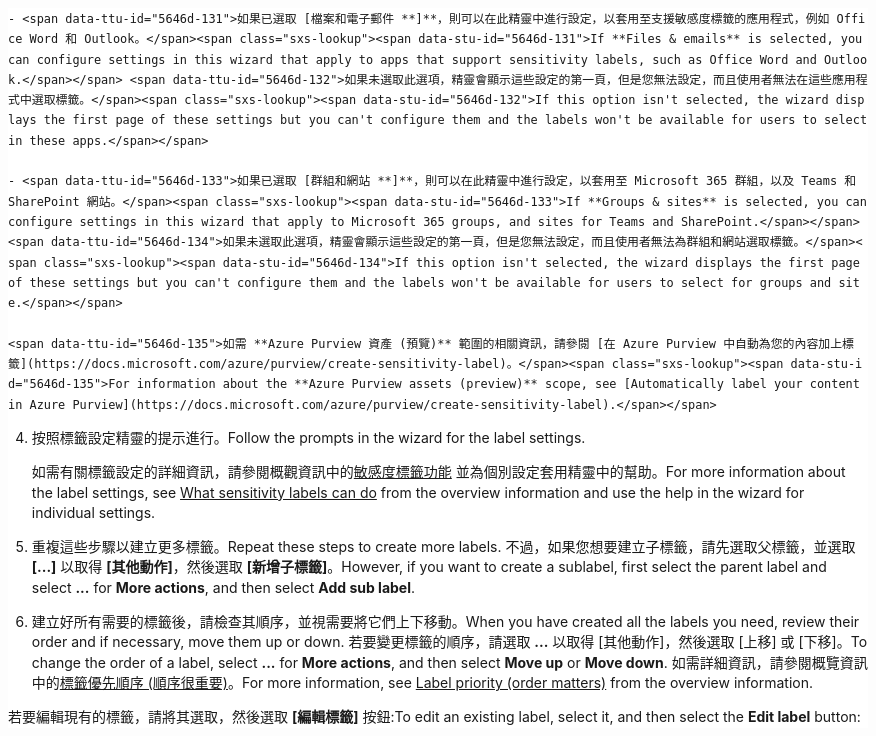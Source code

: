     - <span data-ttu-id="5646d-131">如果已選取 [檔案和電子郵件 **]**，則可以在此精靈中進行設定，以套用至支援敏感度標籤的應用程式，例如 Office Word 和 Outlook。</span><span class="sxs-lookup"><span data-stu-id="5646d-131">If **Files & emails** is selected, you can configure settings in this wizard that apply to apps that support sensitivity labels, such as Office Word and Outlook.</span></span> <span data-ttu-id="5646d-132">如果未選取此選項，精靈會顯示這些設定的第一頁，但是您無法設定，而且使用者無法在這些應用程式中選取標籤。</span><span class="sxs-lookup"><span data-stu-id="5646d-132">If this option isn't selected, the wizard displays the first page of these settings but you can't configure them and the labels won't be available for users to select in these apps.</span></span>
    
    - <span data-ttu-id="5646d-133">如果已選取 [群組和網站 **]**，則可以在此精靈中進行設定，以套用至 Microsoft 365 群組，以及 Teams 和 SharePoint 網站。</span><span class="sxs-lookup"><span data-stu-id="5646d-133">If **Groups & sites** is selected, you can configure settings in this wizard that apply to Microsoft 365 groups, and sites for Teams and SharePoint.</span></span> <span data-ttu-id="5646d-134">如果未選取此選項，精靈會顯示這些設定的第一頁，但是您無法設定，而且使用者無法為群組和網站選取標籤。</span><span class="sxs-lookup"><span data-stu-id="5646d-134">If this option isn't selected, the wizard displays the first page of these settings but you can't configure them and the labels won't be available for users to select for groups and site.</span></span>
    
    <span data-ttu-id="5646d-135">如需 **Azure Purview 資產 (預覽)** 範圍的相關資訊，請參閱 [在 Azure Purview 中自動為您的內容加上標籤](https://docs.microsoft.com/azure/purview/create-sensitivity-label)。</span><span class="sxs-lookup"><span data-stu-id="5646d-135">For information about the **Azure Purview assets (preview)** scope, see [Automatically label your content in Azure Purview](https://docs.microsoft.com/azure/purview/create-sensitivity-label).</span></span>

4. <span data-ttu-id="5646d-136">按照標籤設定精靈的提示進行。</span><span class="sxs-lookup"><span data-stu-id="5646d-136">Follow the prompts in the wizard for the label settings.</span></span>
    
    <span data-ttu-id="5646d-137">如需有關標籤設定的詳細資訊，請參閱概觀資訊中的[敏感度標籤功能](sensitivity-labels.md#what-sensitivity-labels-can-do) 並為個別設定套用精靈中的幫助。</span><span class="sxs-lookup"><span data-stu-id="5646d-137">For more information about the label settings, see [What sensitivity labels can do](sensitivity-labels.md#what-sensitivity-labels-can-do) from the overview information and use the help in the wizard for individual settings.</span></span>

5. <span data-ttu-id="5646d-138">重複這些步驟以建立更多標籤。</span><span class="sxs-lookup"><span data-stu-id="5646d-138">Repeat these steps to create more labels.</span></span> <span data-ttu-id="5646d-139">不過，如果您想要建立子標籤，請先選取父標籤，並選取 **[...]** 以取得 **[其他動作]**，然後選取 **[新增子標籤]**。</span><span class="sxs-lookup"><span data-stu-id="5646d-139">However, if you want to create a sublabel, first select the parent label and select **...** for **More actions**, and then select **Add sub label**.</span></span>

6. <span data-ttu-id="5646d-140">建立好所有需要的標籤後，請檢查其順序，並視需要將它們上下移動。</span><span class="sxs-lookup"><span data-stu-id="5646d-140">When you have created all the labels you need, review their order and if necessary, move them up or down.</span></span> <span data-ttu-id="5646d-141">若要變更標籤的順序，請選取 **...** 以取得 [其他動作]，然後選取 [上移] 或 [下移]。</span><span class="sxs-lookup"><span data-stu-id="5646d-141">To change the order of a label, select **...** for **More actions**, and then select **Move up** or **Move down**.</span></span> <span data-ttu-id="5646d-142">如需詳細資訊，請參閱概覽資訊中的[標籤優先順序 (順序很重要)](sensitivity-labels.md#label-priority-order-matters)。</span><span class="sxs-lookup"><span data-stu-id="5646d-142">For more information, see [Label priority (order matters)](sensitivity-labels.md#label-priority-order-matters) from the overview information.</span></span>

<span data-ttu-id="5646d-143">若要編輯現有的標籤，請將其選取，然後選取 **[編輯標籤]** 按鈕:</span><span class="sxs-lookup"><span data-stu-id="5646d-143">To edit an existing label, select it, and then select the **Edit label** button:</span></span>
